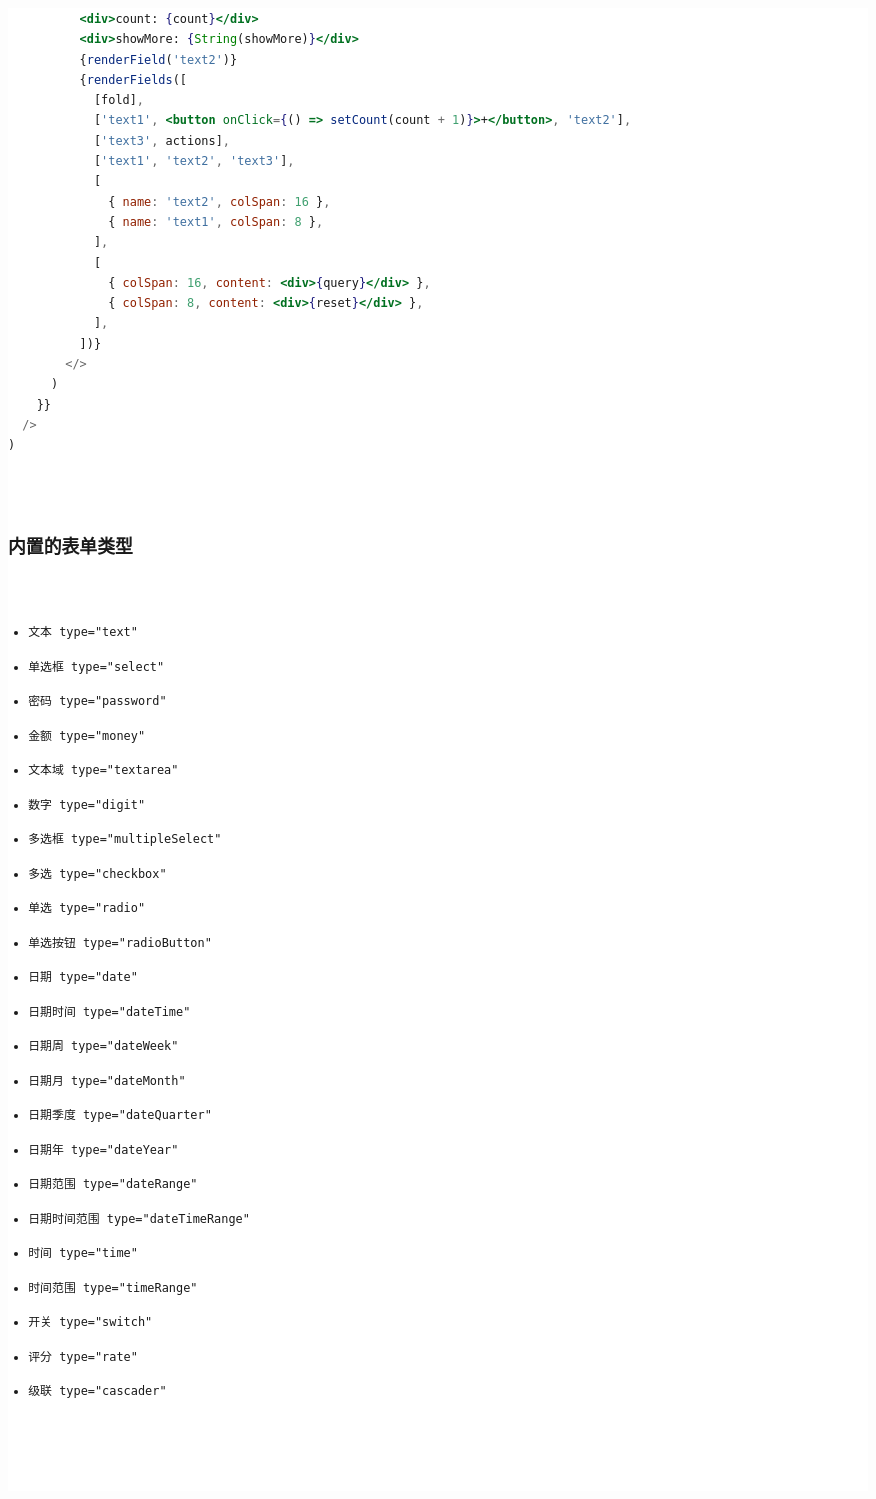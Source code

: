 ```jsx | pure
          <div>count: {count}</div>
          <div>showMore: {String(showMore)}</div>
          {renderField('text2')}
          {renderFields([
            [fold],
            ['text1', <button onClick={() => setCount(count + 1)}>+</button>, 'text2'],
            ['text3', actions],
            ['text1', 'text2', 'text3'],
            [
              { name: 'text2', colSpan: 16 },
              { name: 'text1', colSpan: 8 },
            ],
            [
              { colSpan: 16, content: <div>{query}</div> },
              { colSpan: 8, content: <div>{reset}</div> },
            ],
          ])}
        </>
      )
    }}
  />
)
```

<code src="./demos/query/layout2" />

## 内置的表单类型

- 文本 type="text"
- 单选框 type="select"
- 密码 type="password"
- 金额 type="money"
- 文本域 type="textarea"
- 数字 type="digit"
- 多选框 type="multipleSelect"
- 多选 type="checkbox"
- 单选 type="radio"
- 单选按钮 type="radioButton"
- 日期 type="date"
- 日期时间 type="dateTime"
- 日期周 type="dateWeek"
- 日期月 type="dateMonth"
- 日期季度 type="dateQuarter"
- 日期年 type="dateYear"
- 日期范围 type="dateRange"
- 日期时间范围 type="dateTimeRange"
- 时间 type="time"
- 时间范围 type="timeRange"
- 开关 type="switch"
- 评分 type="rate"
- 级联 type="cascader"
